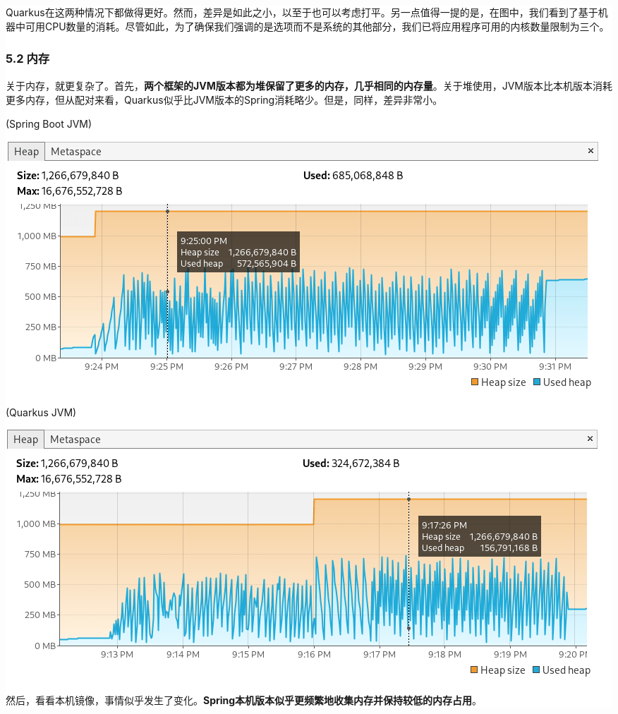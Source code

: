Quarkus在这两种情况下都做得更好。然而，差异是如此之小，以至于也可以考虑打平。另一点值得一提的是，在图中，我们看到了基于机器中可用CPU数量的消耗。尽管如此，为了确保我们强调的是选项而不是系统的其他部分，我们已将应用程序可用的内核数量限制为三个。

### 5.2 内存

关于内存，就更复杂了。首先，**两个框架的JVM版本都为堆保留了更多的内存，几乎相同的内存量**。关于堆使用，JVM版本比本机版本消耗更多内存，但从配对来看，Quarkus似乎比JVM版本的Spring消耗略少。但是，同样，差异非常小。

(Spring Boot JVM)

![](/assets/images/2023/microservice/springbootvsquarku08.png)

(Quarkus JVM)

![](/assets/images/2023/microservice/springbootvsquarku09.png)

然后，看看本机镜像，事情似乎发生了变化。**Spring本机版本似乎更频繁地收集内存并保持较低的内存占用**。
